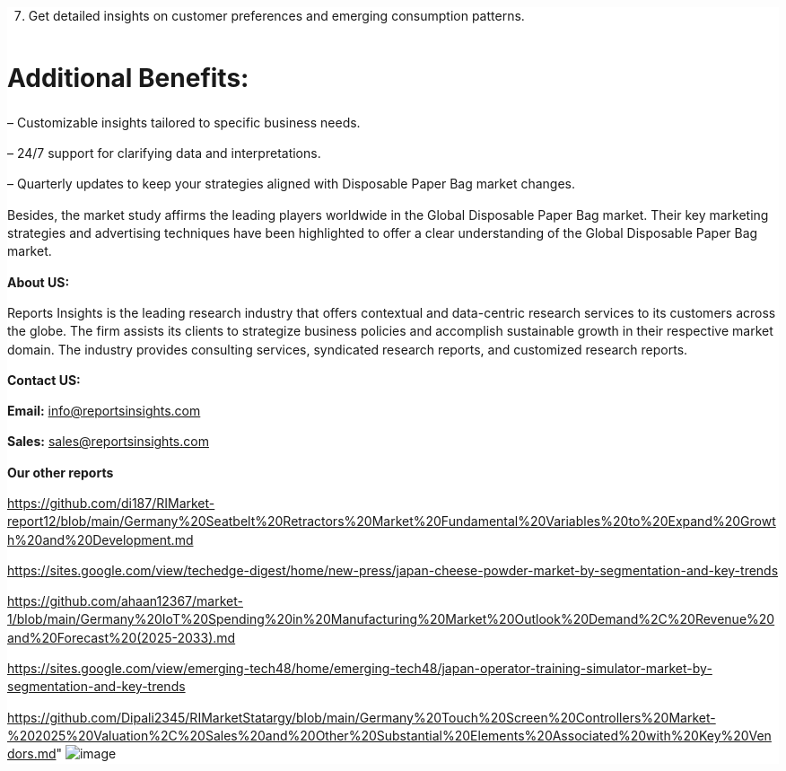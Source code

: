 7. Get detailed insights on customer preferences and emerging consumption patterns.

# <strong>Additional Benefits:</strong>

– Customizable insights tailored to specific business needs.

– 24/7 support for clarifying data and interpretations.

– Quarterly updates to keep your strategies aligned with Disposable Paper Bag market changes.

Besides, the market study affirms the leading players worldwide in the Global Disposable Paper Bag market. Their key marketing strategies and advertising techniques have been highlighted to offer a clear understanding of the Global Disposable Paper Bag market.

<strong><strong>About US</strong>:</strong>

Reports Insights is the leading research industry that offers contextual and data-centric research services to its customers across the globe. The firm assists its clients to strategize business policies and accomplish sustainable growth in their respective market domain. The industry provides consulting services, syndicated research reports, and customized research reports.

<strong>Contact US:</strong>

<p class=><b>Email:</b> <a href=mailto:info@reportsinsights.com>info@reportsinsights.com</a></p>
<p class=><b>Sales:</b> <a href=mailto:sales@reportsinsights.com>sales@reportsinsights.com</a></p>

<strong>Our other reports</strong>

<a href=https://github.com/di187/RIMarket-report12/blob/main/Germany%20Seatbelt%20Retractors%20Market%20Fundamental%20Variables%20to%20Expand%20Growth%20and%20Development.md>https://github.com/di187/RIMarket-report12/blob/main/Germany%20Seatbelt%20Retractors%20Market%20Fundamental%20Variables%20to%20Expand%20Growth%20and%20Development.md</a>

<a href=https://sites.google.com/view/techedge-digest/home/new-press/japan-cheese-powder-market-by-segmentation-and-key-trends>https://sites.google.com/view/techedge-digest/home/new-press/japan-cheese-powder-market-by-segmentation-and-key-trends</a>

<a href=https://github.com/ahaan12367/market-1/blob/main/Germany%20IoT%20Spending%20in%20Manufacturing%20Market%20Outlook%20Demand%2C%20Revenue%20and%20Forecast%20(2025-2033).md>https://github.com/ahaan12367/market-1/blob/main/Germany%20IoT%20Spending%20in%20Manufacturing%20Market%20Outlook%20Demand%2C%20Revenue%20and%20Forecast%20(2025-2033).md</a>

<a href=https://sites.google.com/view/emerging-tech48/home/emerging-tech48/japan-operator-training-simulator-market-by-segmentation-and-key-trends>https://sites.google.com/view/emerging-tech48/home/emerging-tech48/japan-operator-training-simulator-market-by-segmentation-and-key-trends</a>

<a href=https://github.com/Dipali2345/RIMarketStatargy/blob/main/Germany%20Touch%20Screen%20Controllers%20Market-%202025%20Valuation%2C%20Sales%20and%20Other%20Substantial%20Elements%20Associated%20with%20Key%20Vendors.md>https://github.com/Dipali2345/RIMarketStatargy/blob/main/Germany%20Touch%20Screen%20Controllers%20Market-%202025%20Valuation%2C%20Sales%20and%20Other%20Substantial%20Elements%20Associated%20with%20Key%20Vendors.md</a>"
![image](https://github.com/user-attachments/assets/56954917-0dea-468c-85ff-d59fb2af1a82)
